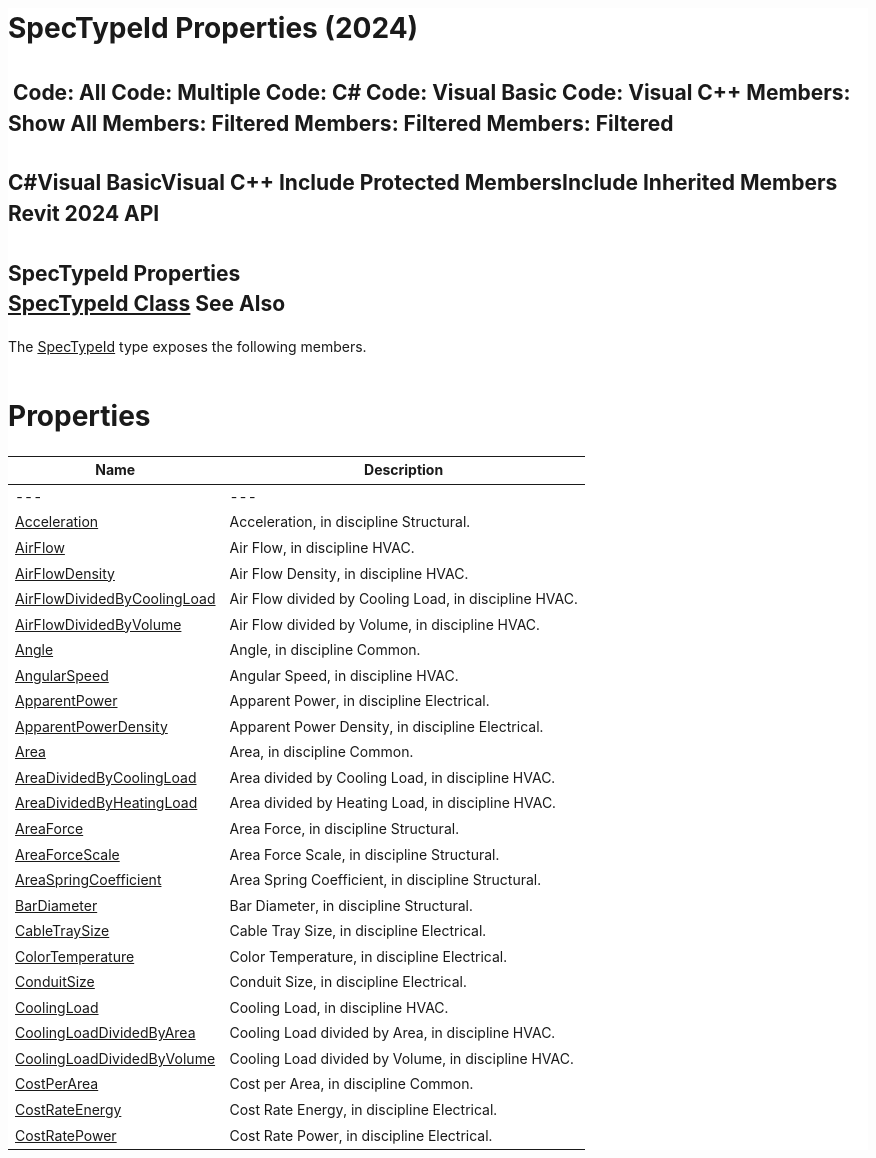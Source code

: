# SpecTypeId Properties (2024)

﻿
 Code: All Code: Multiple Code: C# Code: Visual Basic Code: Visual C++  Members: Show All Members: Filtered Members: Filtered Members: Filtered   
---  
C#Visual BasicVisual C++
Include Protected MembersInclude Inherited Members
Revit 2024 API  
---  
SpecTypeId Properties  
[SpecTypeId Class](35c5a3db-b4b3-daa0-ebdd-ae87d03cd5bb.md "SpecTypeId Class") See Also  
---  
The [SpecTypeId](35c5a3db-b4b3-daa0-ebdd-ae87d03cd5bb.md "SpecTypeId Class") type exposes the following members.
# Properties
| Name | Description |
| --- | --- |
| --- | --- | --- |
| [Acceleration](74e169cb-cacb-62be-b29e-c9f7867939a5.md "Acceleration Property") | Acceleration, in discipline Structural. |
| [AirFlow](c1dd1308-f2cb-65ef-e980-0fc6b5290cef.md "AirFlow Property") | Air Flow, in discipline HVAC. |
| [AirFlowDensity](31d92d38-3937-33a3-26cd-1b2915d8d149.md "AirFlowDensity Property") | Air Flow Density, in discipline HVAC. |
| [AirFlowDividedByCoolingLoad](9a8629e8-49a7-6c50-6aee-99561b559861.md "AirFlowDividedByCoolingLoad Property") | Air Flow divided by Cooling Load, in discipline HVAC. |
| [AirFlowDividedByVolume](a1db150f-469b-1907-2a4a-57f37d1de4a0.md "AirFlowDividedByVolume Property") | Air Flow divided by Volume, in discipline HVAC. |
| [Angle](d10348ad-ccde-c972-d1d4-1911ea40ae21.md "Angle Property") | Angle, in discipline Common. |
| [AngularSpeed](88448df6-acb2-d789-cb23-3e5de11d3fe6.md "AngularSpeed Property") | Angular Speed, in discipline HVAC. |
| [ApparentPower](6b936dab-2a5c-51cd-01a1-5db501964e63.md "ApparentPower Property") | Apparent Power, in discipline Electrical. |
| [ApparentPowerDensity](fcb6a64c-b116-5a14-409c-5d9db1c220a8.md "ApparentPowerDensity Property") | Apparent Power Density, in discipline Electrical. |
| [Area](cfca7ddb-2c40-53d4-965b-96fdf47b5f10.md "Area Property") | Area, in discipline Common. |
| [AreaDividedByCoolingLoad](8cc28f93-202d-01c0-694c-fcffb500c4de.md "AreaDividedByCoolingLoad Property") | Area divided by Cooling Load, in discipline HVAC. |
| [AreaDividedByHeatingLoad](df713830-3681-baf7-f3dd-80240857e565.md "AreaDividedByHeatingLoad Property") | Area divided by Heating Load, in discipline HVAC. |
| [AreaForce](ef6ade2b-6c81-e272-99a4-46ace3a70923.md "AreaForce Property") | Area Force, in discipline Structural. |
| [AreaForceScale](8bcd4826-fdd5-dc92-36be-82ed136f5c5b.md "AreaForceScale Property") | Area Force Scale, in discipline Structural. |
| [AreaSpringCoefficient](c7506a94-bc06-48ac-0980-ced432c52c22.md "AreaSpringCoefficient Property") | Area Spring Coefficient, in discipline Structural. |
| [BarDiameter](71eddf47-d7f7-32b6-fe9f-6868a9fbeae0.md "BarDiameter Property") | Bar Diameter, in discipline Structural. |
| [CableTraySize](3c7c4e3a-4ea2-6306-d804-911e80934d93.md "CableTraySize Property") | Cable Tray Size, in discipline Electrical. |
| [ColorTemperature](30558769-d613-b651-f638-846866e0c7e7.md "ColorTemperature Property") | Color Temperature, in discipline Electrical. |
| [ConduitSize](f4aab1f8-ee37-239a-0481-dc65dec63c4d.md "ConduitSize Property") | Conduit Size, in discipline Electrical. |
| [CoolingLoad](96cc8a13-da9e-81f3-159b-496de10576e1.md "CoolingLoad Property") | Cooling Load, in discipline HVAC. |
| [CoolingLoadDividedByArea](fd8992de-402a-b620-503c-6aafaf0e6099.md "CoolingLoadDividedByArea Property") | Cooling Load divided by Area, in discipline HVAC. |
| [CoolingLoadDividedByVolume](479a04a5-09f8-f286-4830-0c6a0233d02e.md "CoolingLoadDividedByVolume Property") | Cooling Load divided by Volume, in discipline HVAC. |
| [CostPerArea](c5b16213-03c1-8be0-90c7-1fef1bb194f5.md "CostPerArea Property") | Cost per Area, in discipline Common. |
| [CostRateEnergy](17529c53-8ff7-88e5-d29e-462440486245.md "CostRateEnergy Property") | Cost Rate Energy, in discipline Electrical. |
| [CostRatePower](d193067e-b15e-a438-d539-dcfa37b16172.md "CostRatePower Property") | Cost Rate Power, in discipline Electrical. |
